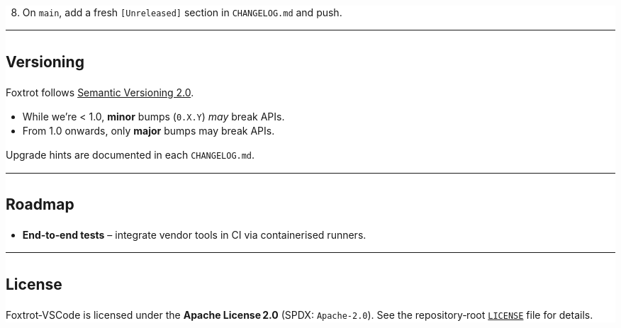 8. On `main`, add a fresh `[Unreleased]` section in `CHANGELOG.md` and push.

---

## Versioning

Foxtrot follows [Semantic Versioning 2.0](https://semver.org/).

* While we’re < 1.0, **minor** bumps (`0.X.Y`) *may* break APIs.
* From 1.0 onwards, only **major** bumps may break APIs.

Upgrade hints are documented in each `CHANGELOG.md`.

---

## Roadmap

* **End‑to‑end tests** – integrate vendor tools in CI via containerised runners.

---

## License

Foxtrot‑VSCode is licensed under the **Apache License 2.0** (SPDX: `Apache‑2.0`). See the repository‑root [`LICENSE`](../LICENSE) file for details.

